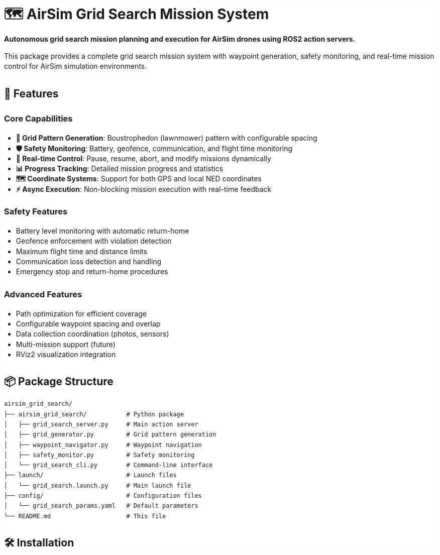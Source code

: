 # 🗺️ AirSim Grid Search Mission System

**Autonomous grid search mission planning and execution for AirSim drones using ROS2 action servers.**

This package provides a complete grid search mission system with waypoint generation, safety monitoring, and real-time mission control for AirSim simulation environments.

## 🚀 Features

### Core Capabilities
- **🎯 Grid Pattern Generation**: Boustrophedon (lawnmower) pattern with configurable spacing
- **🛡️ Safety Monitoring**: Battery, geofence, communication, and flight time monitoring  
- **📡 Real-time Control**: Pause, resume, abort, and modify missions dynamically
- **📊 Progress Tracking**: Detailed mission progress and statistics
- **🗺️ Coordinate Systems**: Support for both GPS and local NED coordinates
- **⚡ Async Execution**: Non-blocking mission execution with real-time feedback

### Safety Features
- Battery level monitoring with automatic return-home
- Geofence enforcement with violation detection
- Maximum flight time and distance limits
- Communication loss detection and handling
- Emergency stop and return-home procedures

### Advanced Features
- Path optimization for efficient coverage
- Configurable waypoint spacing and overlap
- Data collection coordination (photos, sensors)
- Multi-mission support (future)
- RViz2 visualization integration

## 📦 Package Structure

```
airsim_grid_search/
├── airsim_grid_search/           # Python package
│   ├── grid_search_server.py     # Main action server
│   ├── grid_generator.py         # Grid pattern generation
│   ├── waypoint_navigator.py     # Waypoint navigation
│   ├── safety_monitor.py         # Safety monitoring
│   └── grid_search_cli.py        # Command-line interface
├── launch/                       # Launch files
│   └── grid_search.launch.py     # Main launch file
├── config/                       # Configuration files
│   └── grid_search_params.yaml   # Default parameters
└── README.md                     # This file
```

## 🛠️ Installation
